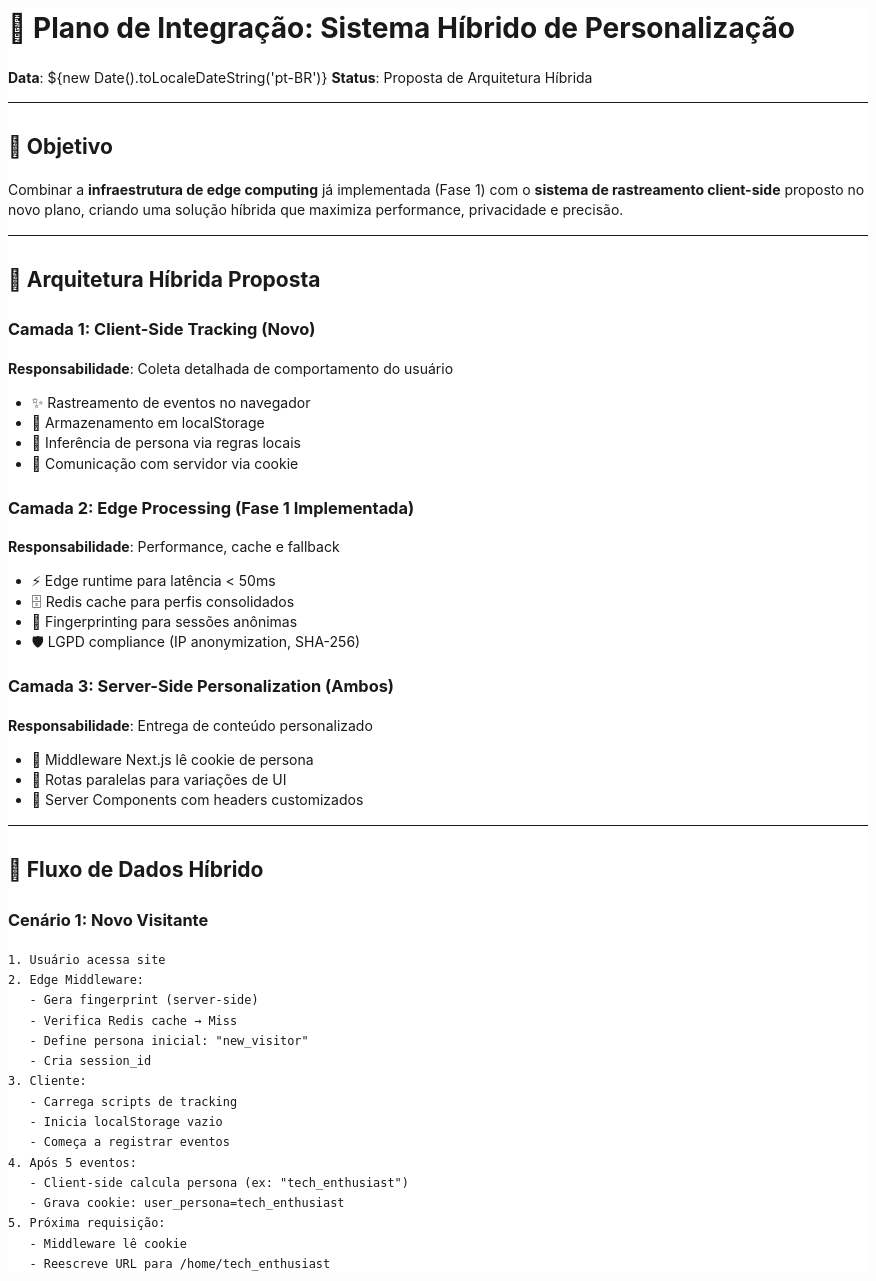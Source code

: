 # 🔀 Plano de Integração: Sistema Híbrido de Personalização

**Data**: ${new Date().toLocaleDateString('pt-BR')}
**Status**: Proposta de Arquitetura Híbrida

---

## 🎯 Objetivo

Combinar a **infraestrutura de edge computing** já implementada (Fase 1) com o **sistema de rastreamento client-side** proposto no novo plano, criando uma solução híbrida que maximiza performance, privacidade e precisão.

---

## 📐 Arquitetura Híbrida Proposta

### Camada 1: Client-Side Tracking (Novo)
**Responsabilidade**: Coleta detalhada de comportamento do usuário

- ✨ Rastreamento de eventos no navegador
- 💾 Armazenamento em localStorage
- 🧠 Inferência de persona via regras locais
- 🍪 Comunicação com servidor via cookie

### Camada 2: Edge Processing (Fase 1 Implementada)
**Responsabilidade**: Performance, cache e fallback

- ⚡ Edge runtime para latência < 50ms
- 🗄️ Redis cache para perfis consolidados
- 🔐 Fingerprinting para sessões anônimas
- 🛡️ LGPD compliance (IP anonymization, SHA-256)

### Camada 3: Server-Side Personalization (Ambos)
**Responsabilidade**: Entrega de conteúdo personalizado

- 🔄 Middleware Next.js lê cookie de persona
- 📄 Rotas paralelas para variações de UI
- 🎨 Server Components com headers customizados

---

## 🔄 Fluxo de Dados Híbrido

### Cenário 1: Novo Visitante

```
1. Usuário acessa site
2. Edge Middleware:
   - Gera fingerprint (server-side)
   - Verifica Redis cache → Miss
   - Define persona inicial: "new_visitor"
   - Cria session_id
3. Cliente:
   - Carrega scripts de tracking
   - Inicia localStorage vazio
   - Começa a registrar eventos
4. Após 5 eventos:
   - Client-side calcula persona (ex: "tech_enthusiast")
   - Grava cookie: user_persona=tech_enthusiast
5. Próxima requisição:
   - Middleware lê cookie
   - Reescreve URL para /home/tech_enthusiast
```